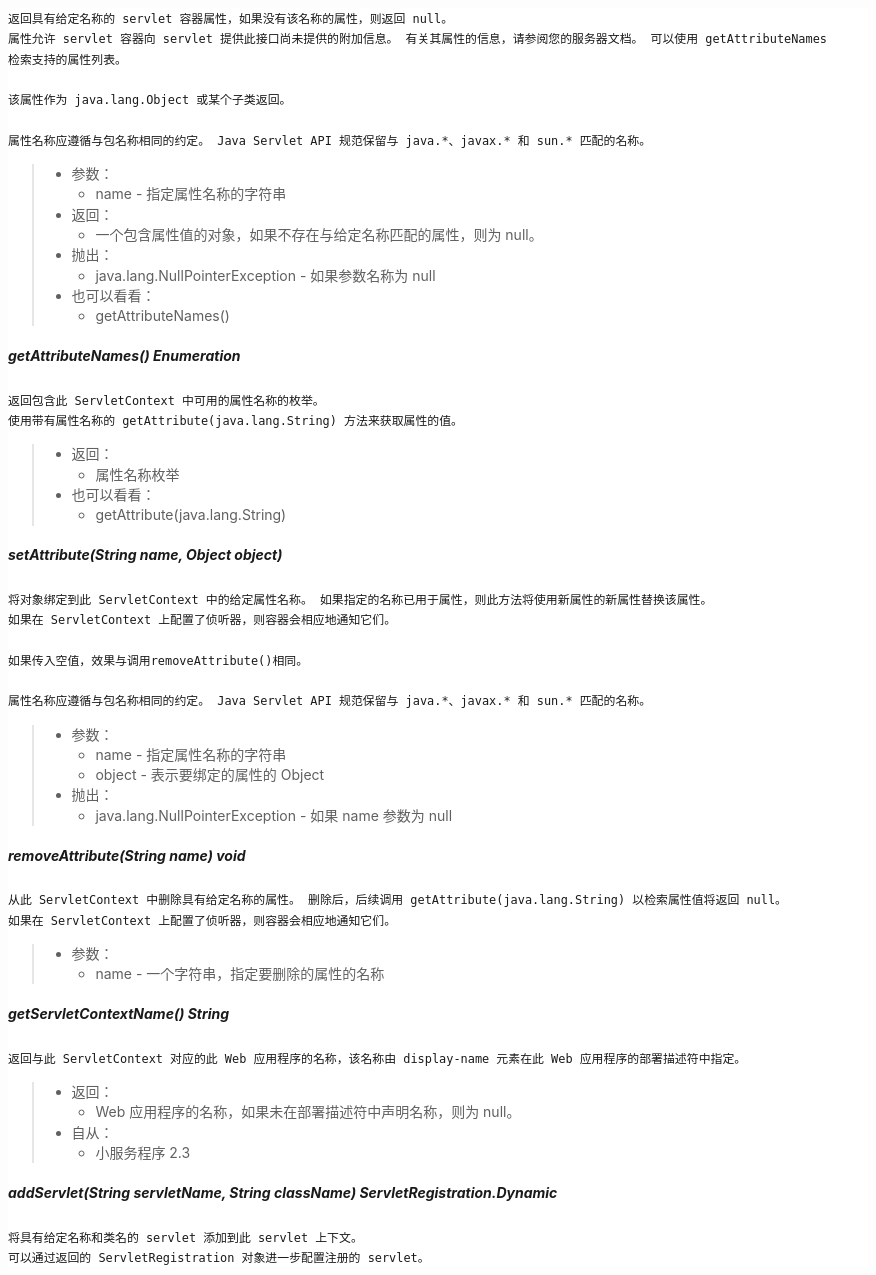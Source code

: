     返回具有给定名称的 servlet 容器属性，如果没有该名称的属性，则返回 null。
    属性允许 servlet 容器向 servlet 提供此接口尚未提供的附加信息。 有关其属性的信息，请参阅您的服务器文档。 可以使用 getAttributeNames 
    检索支持的属性列表。
    
    该属性作为 java.lang.Object 或某个子类返回。
    
    属性名称应遵循与包名称相同的约定。 Java Servlet API 规范保留与 java.*、javax.* 和 sun.* 匹配的名称。
    
> * 参数：
>   * name - 指定属性名称的字符串
> * 返回：
>   * 一个包含属性值的对象，如果不存在与给定名称匹配的属性，则为 null。
> * 抛出：
>   * java.lang.NullPointerException - 如果参数名称为 null
> * 也可以看看：
>   * getAttributeNames()
##### getAttributeNames() Enumeration<String>
    返回包含此 ServletContext 中可用的属性名称的枚举。
    使用带有属性名称的 getAttribute(java.lang.String) 方法来获取属性的值。
    
> * 返回：
>   * 属性名称枚举
> * 也可以看看：
>   * getAttribute(java.lang.String)
##### setAttribute(String name, Object object)
    将对象绑定到此 ServletContext 中的给定属性名称。 如果指定的名称已用于属性，则此方法将使用新属性的新属性替换该属性。
    如果在 ServletContext 上配置了侦听器，则容器会相应地通知它们。
    
    如果传入空值，效果与调用removeAttribute()相同。
    
    属性名称应遵循与包名称相同的约定。 Java Servlet API 规范保留与 java.*、javax.* 和 sun.* 匹配的名称。
    
> * 参数：
>   * name - 指定属性名称的字符串
>   * object - 表示要绑定的属性的 Object
> * 抛出：
>   * java.lang.NullPointerException - 如果 name 参数为 null
##### removeAttribute(String name) void
    从此 ServletContext 中删除具有给定名称的属性。 删除后，后续调用 getAttribute(java.lang.String) 以检索属性值将返回 null。
    如果在 ServletContext 上配置了侦听器，则容器会相应地通知它们。
    
> * 参数：
>   * name - 一个字符串，指定要删除的属性的名称
##### getServletContextName() String
    返回与此 ServletContext 对应的此 Web 应用程序的名称，该名称由 display-name 元素在此 Web 应用程序的部署描述符中指定。
> * 返回：
>   * Web 应用程序的名称，如果未在部署描述符中声明名称，则为 null。
> * 自从：
>   * 小服务程序 2.3
##### addServlet(String servletName, String className) ServletRegistration.Dynamic
    将具有给定名称和类名的 servlet 添加到此 servlet 上下文。
    可以通过返回的 ServletRegistration 对象进一步配置注册的 servlet。
    